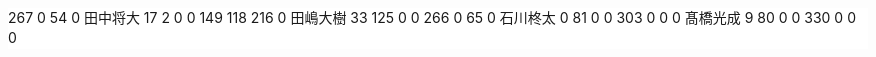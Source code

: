 <td style="text-align: right;">267</td>
<td style="text-align: right;">0</td>
<td style="text-align: right;">54</td>
<td style="text-align: right;">0</td>
</tr>
<tr class="even">
<td style="text-align: left;">田中将大</td>
<td style="text-align: right;">17</td>
<td style="text-align: right;">2</td>
<td style="text-align: right;">0</td>
<td style="text-align: right;">0</td>
<td style="text-align: right;">149</td>
<td style="text-align: right;">118</td>
<td style="text-align: right;">216</td>
<td style="text-align: right;">0</td>
</tr>
<tr class="odd">
<td style="text-align: left;">田嶋大樹</td>
<td style="text-align: right;">33</td>
<td style="text-align: right;">125</td>
<td style="text-align: right;">0</td>
<td style="text-align: right;">0</td>
<td style="text-align: right;">266</td>
<td style="text-align: right;">0</td>
<td style="text-align: right;">65</td>
<td style="text-align: right;">0</td>
</tr>
<tr class="even">
<td style="text-align: left;">石川柊太</td>
<td style="text-align: right;">0</td>
<td style="text-align: right;">81</td>
<td style="text-align: right;">0</td>
<td style="text-align: right;">0</td>
<td style="text-align: right;">303</td>
<td style="text-align: right;">0</td>
<td style="text-align: right;">0</td>
<td style="text-align: right;">0</td>
</tr>
<tr class="odd">
<td style="text-align: left;">髙橋光成</td>
<td style="text-align: right;">9</td>
<td style="text-align: right;">80</td>
<td style="text-align: right;">0</td>
<td style="text-align: right;">0</td>
<td style="text-align: right;">330</td>
<td style="text-align: right;">0</td>
<td style="text-align: right;">0</td>
<td style="text-align: right;">0</td>
</tr>
</tbody>
</table>
